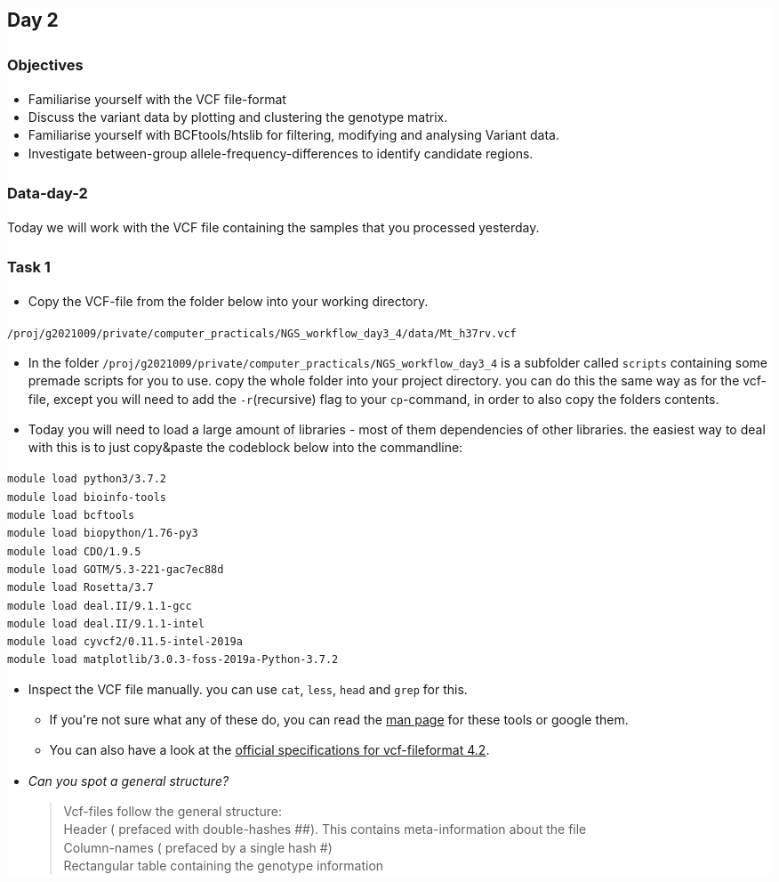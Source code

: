 

## Day 2

### Objectives
- Familiarise yourself with the VCF file-format
- Discuss the variant data by plotting and clustering the genotype matrix.
- Familiarise yourself with BCFtools/htslib for filtering, modifying and analysing Variant data.
- Investigate between-group allele-frequency-differences to identify candidate regions.  

### Data-day-2
Today we will work with the VCF file containing the samples that you processed yesterday.

### Task 1
- Copy the VCF-file from the folder below into your working directory.
```
/proj/g2021009/private/computer_practicals/NGS_workflow_day3_4/data/Mt_h37rv.vcf
```
- In the folder ```/proj/g2021009/private/computer_practicals/NGS_workflow_day3_4``` is a subfolder called ```scripts``` containing some premade scripts for you to use. copy the whole folder into your project directory. you can do this the same way as for the vcf-file, except you will need to add the ```-r```(recursive) flag to your ```cp```-command, in order to also copy the folders contents.

- Today you will need to load a large amount of libraries - most of them dependencies of other libraries.
the easiest way to deal with this is to just copy&paste the codeblock below into the commandline:

```bash
module load python3/3.7.2
module load bioinfo-tools
module load bcftools
module load biopython/1.76-py3
module load CDO/1.9.5
module load GOTM/5.3-221-gac7ec88d
module load Rosetta/3.7
module load deal.II/9.1.1-gcc
module load deal.II/9.1.1-intel
module load cyvcf2/0.11.5-intel-2019a
module load matplotlib/3.0.3-foss-2019a-Python-3.7.2
```

- Inspect the VCF file manually. you can use ```cat```, ```less```, ```head``` and ```grep``` for this.
  - If you're not sure what any of these do, you can read the [man page](https://en.wikipedia.org/wiki/Man_page) for these tools or google them.

  - You can also have a look at the [official specifications for vcf-fileformat 4.2](https://samtools.github.io/hts-specs/VCFv4.2.pdf).
- *Can you spot a general structure?*
	> Vcf-files follow the general structure:  
	> Header ( prefaced with double-hashes ##). This contains meta-information about the file  
	> Column-names ( prefaced by a single hash #)  
	> Rectangular table containing the genotype information  
